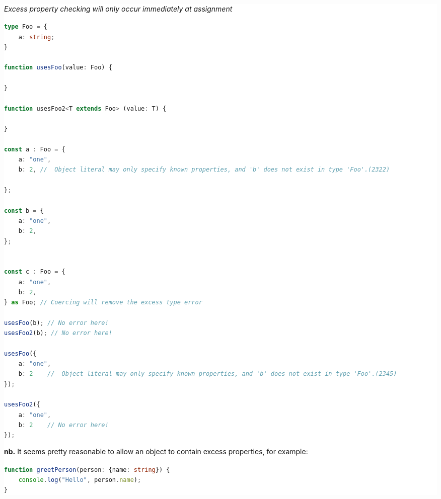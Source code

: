 
_Excess property checking will only occur immediately at assignment_

```typescript
type Foo = {
    a: string; 
}

function usesFoo(value: Foo) {

}

function usesFoo2<T extends Foo> (value: T) {

}

const a : Foo = {
    a: "one", 
    b: 2, //  Object literal may only specify known properties, and 'b' does not exist in type 'Foo'.(2322)

}; 

const b = {
    a: "one", 
    b: 2, 
}; 


const c : Foo = {
    a: "one", 
    b: 2,
} as Foo; // Coercing will remove the excess type error 

usesFoo(b); // No error here!
usesFoo2(b); // No error here!

usesFoo({
    a: "one", 
    b: 2    //  Object literal may only specify known properties, and 'b' does not exist in type 'Foo'.(2345)
}); 

usesFoo2({
    a: "one", 
    b: 2    // No error here!
}); 
```

**nb.** It seems pretty reasonable to allow an object to contain excess properties, for example: 

```typescript
function greetPerson(person: {name: string}) {
    console.log("Hello", person.name); 
}
```
